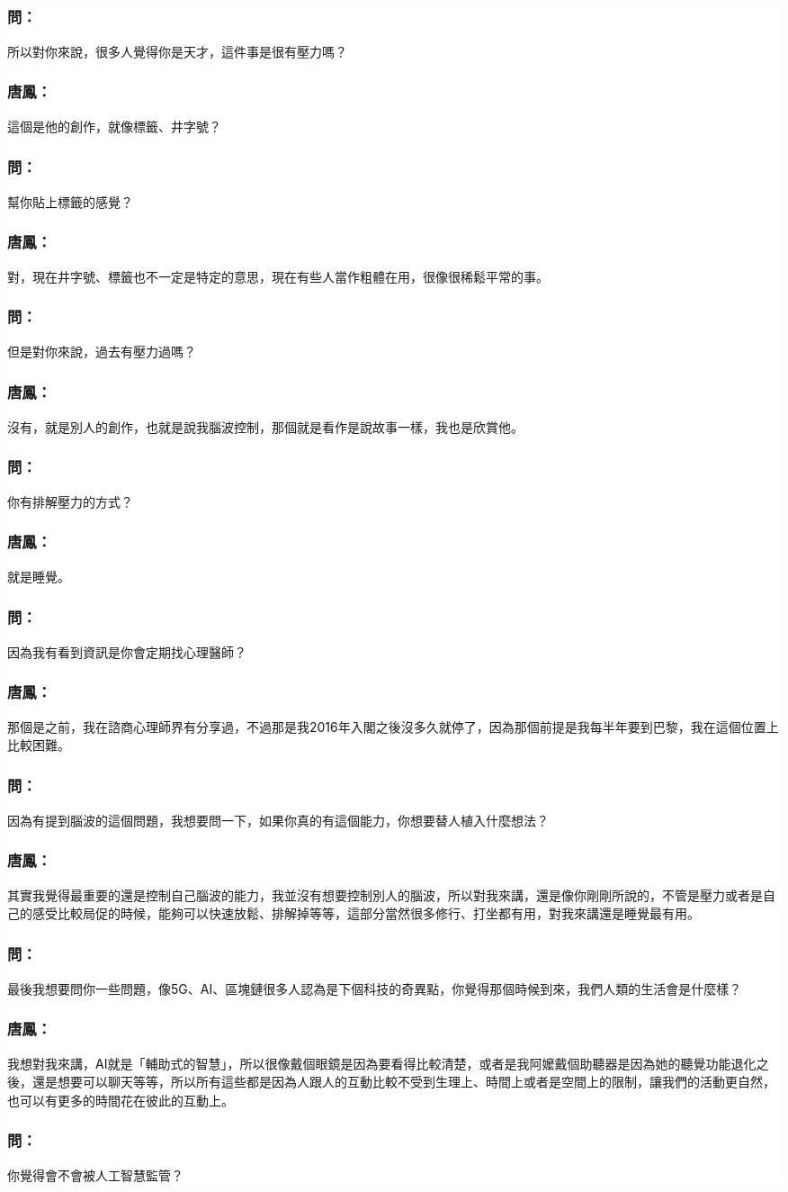 ### 問：
所以對你來說，很多人覺得你是天才，這件事是很有壓力嗎？

### 唐鳳：
這個是他的創作，就像標籤、井字號？

### 問：
幫你貼上標籤的感覺？

### 唐鳳：
對，現在井字號、標籤也不一定是特定的意思，現在有些人當作粗體在用，很像很稀鬆平常的事。

### 問：
但是對你來說，過去有壓力過嗎？

### 唐鳳：
沒有，就是別人的創作，也就是說我腦波控制，那個就是看作是說故事一樣，我也是欣賞他。

### 問：
你有排解壓力的方式？

### 唐鳳：
就是睡覺。

### 問：
因為我有看到資訊是你會定期找心理醫師？

### 唐鳳：
那個是之前，我在諮商心理師界有分享過，不過那是我2016年入閣之後沒多久就停了，因為那個前提是我每半年要到巴黎，我在這個位置上比較困難。

### 問：
因為有提到腦波的這個問題，我想要問一下，如果你真的有這個能力，你想要替人植入什麼想法？

### 唐鳳：
其實我覺得最重要的還是控制自己腦波的能力，我並沒有想要控制別人的腦波，所以對我來講，還是像你剛剛所說的，不管是壓力或者是自己的感受比較局促的時候，能夠可以快速放鬆、排解掉等等，這部分當然很多修行、打坐都有用，對我來講還是睡覺最有用。

### 問：
最後我想要問你一些問題，像5G、AI、區塊鏈很多人認為是下個科技的奇異點，你覺得那個時候到來，我們人類的生活會是什麼樣？

### 唐鳳：
我想對我來講，AI就是「輔助式的智慧」，所以很像戴個眼鏡是因為要看得比較清楚，或者是我阿嬤戴個助聽器是因為她的聽覺功能退化之後，還是想要可以聊天等等，所以所有這些都是因為人跟人的互動比較不受到生理上、時間上或者是空間上的限制，讓我們的活動更自然，也可以有更多的時間花在彼此的互動上。

### 問：
你覺得會不會被人工智慧監管？
